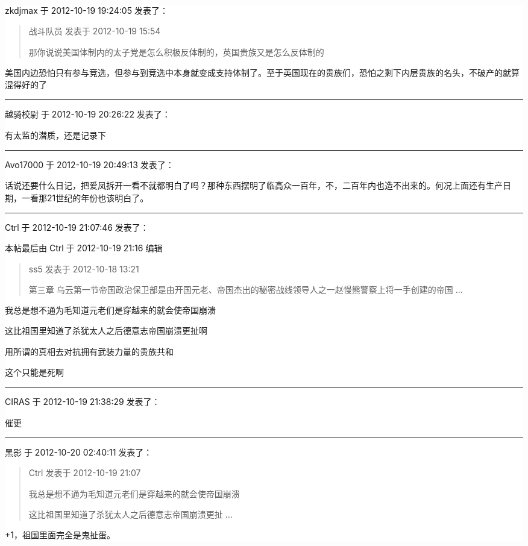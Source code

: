 zkdjmax 于 2012-10-19 19:24:05 发表了：

> 战斗队员 发表于 2012-10-19 15:54
> 
> 那你说说美国体制内的太子党是怎么积极反体制的，英国贵族又是怎么反体制的



美国内边恐怕只有参与竞选，但参与到竞选中本身就变成支持体制了。至于英国现在的贵族们，恐怕之剩下内层贵族的名头，不破产的就算混得好的了

---------

越骑校尉 于 2012-10-19 20:26:22 发表了：

有太监的潜质，还是记录下

---------

Avo17000 于 2012-10-19 20:49:13 发表了：

话说还要什么日记，把爱凤拆开一看不就都明白了吗？那种东西摆明了临高众一百年，不，二百年内也造不出来的。何况上面还有生产日期，一看那21世纪的年份也该明白了。

---------

Ctrl 于 2012-10-19 21:07:46 发表了：

本帖最后由 Ctrl 于 2012-10-19 21:16 编辑 


> 
> ss5 发表于 2012-10-18 13:21
> 
> 第三章 乌云第一节帝国政治保卫部是由开国元老、帝国杰出的秘密战线领导人之一赵慢熊警察上将一手创建的帝国 ...



我总是想不通为毛知道元老们是穿越来的就会使帝国崩溃

这比祖国里知道了杀犹太人之后德意志帝国崩溃更扯啊

用所谓的真相去对抗拥有武装力量的贵族共和

这个只能是死啊

---------

CIRAS 于 2012-10-19 21:38:29 发表了：

催更

---------

黑影 于 2012-10-20 02:40:11 发表了：

> Ctrl 发表于 2012-10-19 21:07
> 
> 我总是想不通为毛知道元老们是穿越来的就会使帝国崩溃
> 
> 这比祖国里知道了杀犹太人之后德意志帝国崩溃更扯 ...



+1，祖国里面完全是鬼扯蛋。
